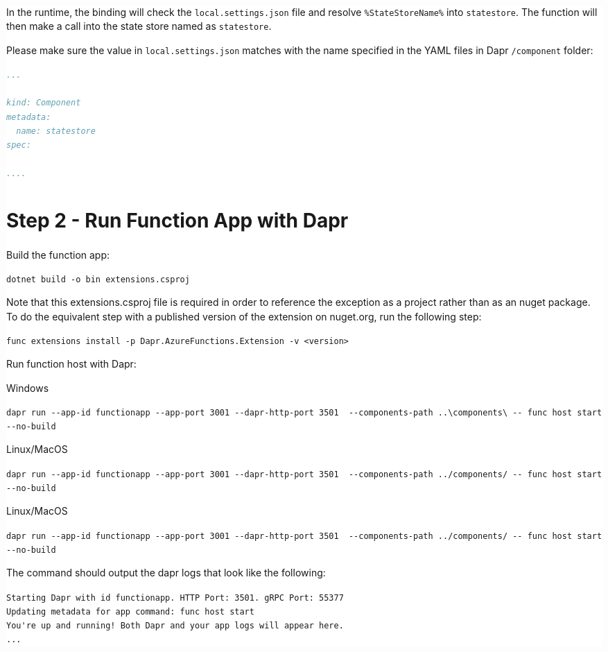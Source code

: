 In the runtime, the binding will check the `local.settings.json` file and resolve `%StateStoreName%` into `statestore`. The function will then make a call into the state store named as `statestore`.


Please make sure the value in `local.settings.json` matches with the name specified in the YAML files in Dapr `/component` folder:

```yaml
...

kind: Component
metadata:
  name: statestore
spec:

....
```

# Step 2 - Run Function App with Dapr

Build the function app:

```
dotnet build -o bin extensions.csproj
```

Note that this extensions.csproj file is required in order to reference the exception as a project rather than as an nuget package. To do the equivalent step with a published version of the extension on nuget.org, run the following step:

```
func extensions install -p Dapr.AzureFunctions.Extension -v <version>
```

Run function host with Dapr: 

Windows
```
dapr run --app-id functionapp --app-port 3001 --dapr-http-port 3501  --components-path ..\components\ -- func host start --no-build
```

Linux/MacOS
```
dapr run --app-id functionapp --app-port 3001 --dapr-http-port 3501  --components-path ../components/ -- func host start --no-build
```

Linux/MacOS
```
dapr run --app-id functionapp --app-port 3001 --dapr-http-port 3501  --components-path ../components/ -- func host start --no-build
```

The command should output the dapr logs that look like the following:

```
Starting Dapr with id functionapp. HTTP Port: 3501. gRPC Port: 55377
Updating metadata for app command: func host start
You're up and running! Both Dapr and your app logs will appear here.
...
```
